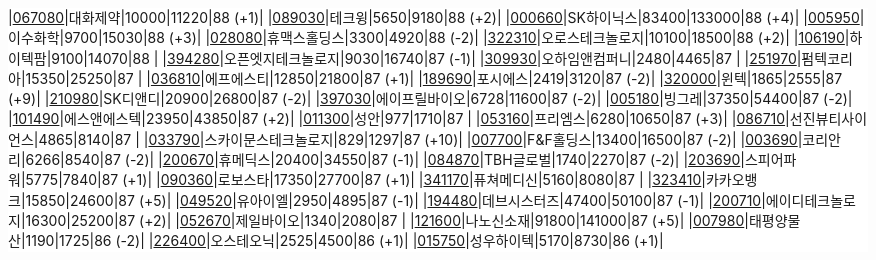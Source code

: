 |[067080](https://finance.daum.net/quotes/A067080)|대화제약|10000|11220|88 (+1)|
|[089030](https://finance.daum.net/quotes/A089030)|테크윙|5650|9180|88 (+2)|
|[000660](https://finance.daum.net/quotes/A000660)|SK하이닉스|83400|133000|88 (+4)|
|[005950](https://finance.daum.net/quotes/A005950)|이수화학|9700|15030|88 (+3)|
|[028080](https://finance.daum.net/quotes/A028080)|휴맥스홀딩스|3300|4920|88 (-2)|
|[322310](https://finance.daum.net/quotes/A322310)|오로스테크놀로지|10100|18500|88 (+2)|
|[106190](https://finance.daum.net/quotes/A106190)|하이텍팜|9100|14070|88 |
|[394280](https://finance.daum.net/quotes/A394280)|오픈엣지테크놀로지|9030|16740|87 (-1)|
|[309930](https://finance.daum.net/quotes/A309930)|오하임앤컴퍼니|2480|4465|87 |
|[251970](https://finance.daum.net/quotes/A251970)|펌텍코리아|15350|25250|87 |
|[036810](https://finance.daum.net/quotes/A036810)|에프에스티|12850|21800|87 (+1)|
|[189690](https://finance.daum.net/quotes/A189690)|포시에스|2419|3120|87 (-2)|
|[320000](https://finance.daum.net/quotes/A320000)|윈텍|1865|2555|87 (+9)|
|[210980](https://finance.daum.net/quotes/A210980)|SK디앤디|20900|26800|87 (-2)|
|[397030](https://finance.daum.net/quotes/A397030)|에이프릴바이오|6728|11600|87 (-2)|
|[005180](https://finance.daum.net/quotes/A005180)|빙그레|37350|54400|87 (-2)|
|[101490](https://finance.daum.net/quotes/A101490)|에스앤에스텍|23950|43850|87 (+2)|
|[011300](https://finance.daum.net/quotes/A011300)|성안|977|1710|87 |
|[053160](https://finance.daum.net/quotes/A053160)|프리엠스|6280|10650|87 (+3)|
|[086710](https://finance.daum.net/quotes/A086710)|선진뷰티사이언스|4865|8140|87 |
|[033790](https://finance.daum.net/quotes/A033790)|스카이문스테크놀로지|829|1297|87 (+10)|
|[007700](https://finance.daum.net/quotes/A007700)|F&F홀딩스|13400|16500|87 (-2)|
|[003690](https://finance.daum.net/quotes/A003690)|코리안리|6266|8540|87 (-2)|
|[200670](https://finance.daum.net/quotes/A200670)|휴메딕스|20400|34550|87 (-1)|
|[084870](https://finance.daum.net/quotes/A084870)|TBH글로벌|1740|2270|87 (-2)|
|[203690](https://finance.daum.net/quotes/A203690)|스피어파워|5775|7840|87 (+1)|
|[090360](https://finance.daum.net/quotes/A090360)|로보스타|17350|27700|87 (+1)|
|[341170](https://finance.daum.net/quotes/A341170)|퓨쳐메디신|5160|8080|87 |
|[323410](https://finance.daum.net/quotes/A323410)|카카오뱅크|15850|24600|87 (+5)|
|[049520](https://finance.daum.net/quotes/A049520)|유아이엘|2950|4895|87 (-1)|
|[194480](https://finance.daum.net/quotes/A194480)|데브시스터즈|47400|50100|87 (-1)|
|[200710](https://finance.daum.net/quotes/A200710)|에이디테크놀로지|16300|25200|87 (+2)|
|[052670](https://finance.daum.net/quotes/A052670)|제일바이오|1340|2080|87 |
|[121600](https://finance.daum.net/quotes/A121600)|나노신소재|91800|141000|87 (+5)|
|[007980](https://finance.daum.net/quotes/A007980)|태평양물산|1190|1725|86 (-2)|
|[226400](https://finance.daum.net/quotes/A226400)|오스테오닉|2525|4500|86 (+1)|
|[015750](https://finance.daum.net/quotes/A015750)|성우하이텍|5170|8730|86 (+1)|
